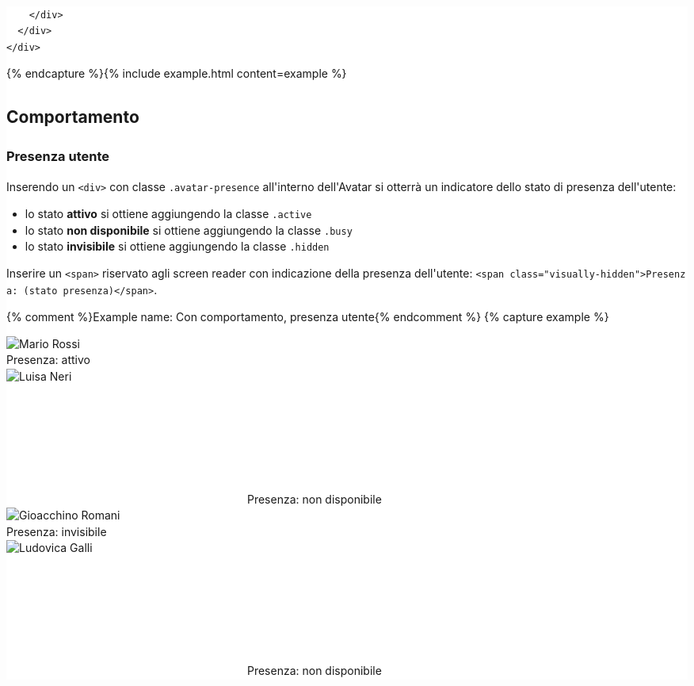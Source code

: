         </div>
      </div>
    </div>
  </li>
</ul>
{% endcapture %}{% include example.html content=example %}

## Comportamento

### Presenza utente

Inserendo un `<div>` con classe `.avatar-presence` all'interno dell'Avatar si otterrà un indicatore dello stato di presenza dell'utente:

- lo stato **attivo** si ottiene aggiungendo la classe `.active`
- lo stato **non disponibile** si ottiene aggiungendo la classe `.busy`
- lo stato **invisibile** si ottiene aggiungendo la classe `.hidden`

Inserire un `<span>` riservato agli screen reader con indicazione della presenza dell'utente: `<span class="visually-hidden">Presenza: (stato presenza)</span>`.

{% comment %}Example name: Con comportamento, presenza utente{% endcomment %}
{% capture example %}

<div class="d-flex align-items-center justify-content-around flex-wrap flex-sm-nowrap mb-5">
  <div class="avatar-wrapper">
    <div class="avatar size-xl">
      <img src="https://randomuser.me/api/portraits/men/43.jpg" alt="Mario Rossi">
      <div class="avatar-presence active">
        <span class="visually-hidden">Presenza: attivo</span>
      </div>
    </div>
  </div>
  <div class="avatar-wrapper">
    <div class="avatar size-xl">
      <img src="https://randomuser.me/api/portraits/women/41.jpg" alt="Luisa Neri">
      <div class="avatar-presence busy">
        <svg class="icon icon-white"><use href="{{ site.baseurl }}/dist/svg/sprites.svg#it-minus"></use></svg>
        <span class="visually-hidden">Presenza: non disponibile</span>
      </div>
    </div>
  </div>
  <div class="avatar-wrapper">
    <div class="avatar size-xl">
      <img src="https://randomuser.me/api/portraits/men/33.jpg" alt="Gioacchino Romani">
      <div class="avatar-presence hidden">
        <span class="visually-hidden">Presenza: invisibile</span>
      </div>
    </div>
  </div>
</div>
<div class="d-flex align-items-center justify-content-around flex-wrap flex-sm-nowrap">
  <div class="avatar-wrapper">
    <div class="avatar size-md">
      <img src="https://randomuser.me/api/portraits/women/32.jpg" alt="Ludovica Galli">
      <div class="avatar-presence busy">
        <svg class="icon icon-white"><use href="{{ site.baseurl }}/dist/svg/sprites.svg#it-minus"></use></svg>
        <span class="visually-hidden">Presenza: non disponibile</span>
      </div>
    </div>